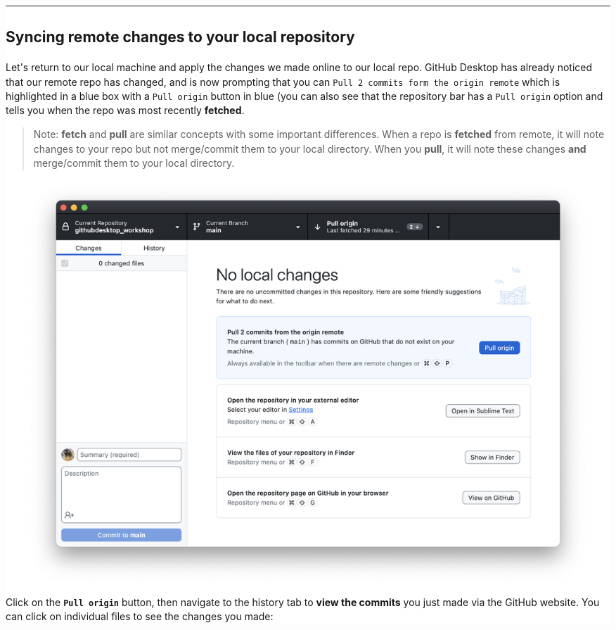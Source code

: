***


## Syncing remote changes to your local repository

Let's return to our local machine and apply the changes we made online to our local repo. GitHub Desktop has already noticed that our remote repo has changed, and is now prompting that you can `Pull 2 commits form the origin remote` which is highlighted in a blue box with a `Pull origin` button in blue (you can also see that the repository bar has a `Pull origin` option and tells you when the repo was most recently **fetched**.

> Note: **fetch** and **pull** are similar concepts with some important differences. When a repo is **fetched** from remote, it will note changes to your repo but not merge/commit them to your local directory. When you **pull**, it will note these changes **and** merge/commit them to your local directory.

<p align="center">
<img src="../img/2.GHD_pull_option.png" width="800" align="center">
  </p>

Click on the **`Pull origin`** button, then navigate to the history tab to **view the commits** you just made via the GitHub website. You can click on individual files to see the changes you made:
